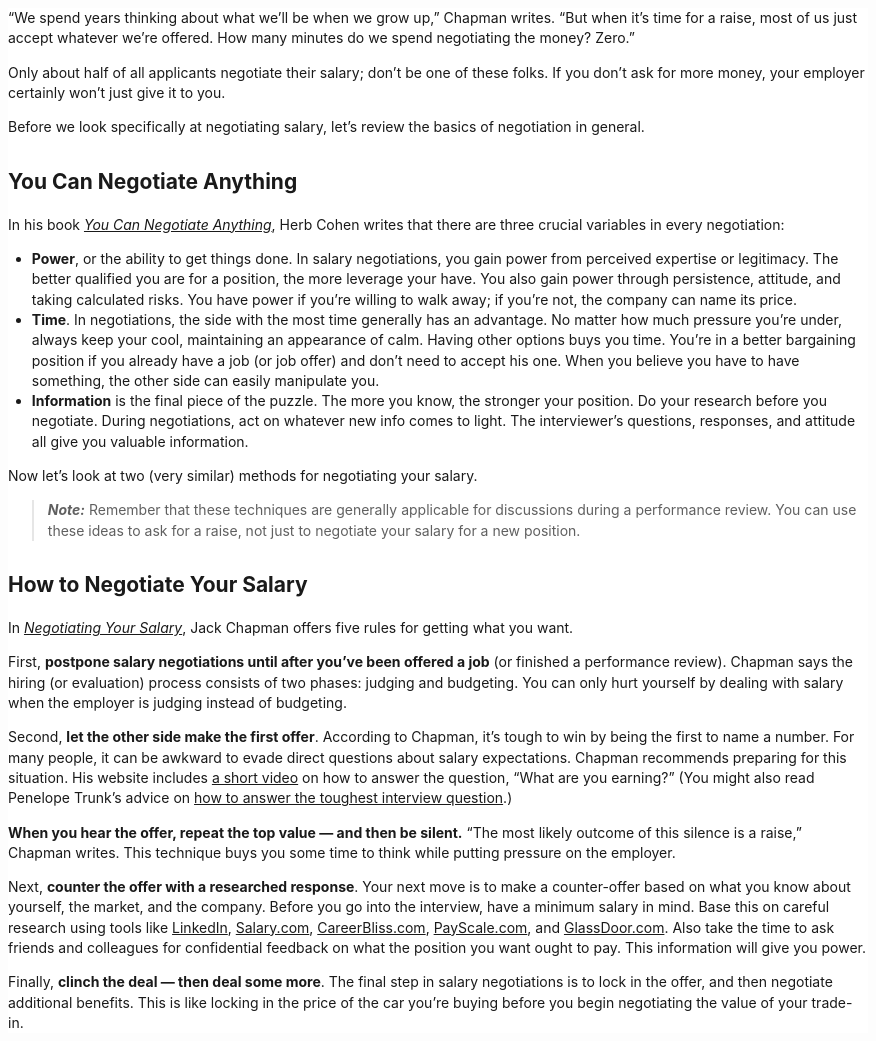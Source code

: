 <p>“We spend years thinking about what we’ll be when we grow up,” Chapman writes. “But when it’s time for a raise, most of us just accept whatever we’re offered. How many minutes do we spend negotiating the money? Zero.”</p>
<p>Only about half of all applicants negotiate their salary; don’t be one of these folks. If you don’t ask for more money, your employer certainly won’t just give it to you.</p>
<p>Before we look specifically at negotiating salary, let’s review the basics of negotiation in general.</p>
<h2>You Can Negotiate Anything</h2>
<p>In his book <a href="https://www.amazon.com/dp/0553281097/?tag=grsorg-20"><em>You Can Negotiate Anything</em></a>, Herb Cohen writes that there are three crucial variables in every negotiation:</p>
<ul>
<li><strong>Power</strong>, or the ability to get things done. In salary negotiations, you gain power from perceived expertise or legitimacy. The better qualified you are for a position, the more leverage your have. You also gain power through persistence, attitude, and taking calculated risks. You have power if you’re willing to walk away; if you’re not, the company can name its price.</li>
<li><strong>Time</strong>. In negotiations, the side with the most time generally has an advantage. No matter how much pressure you’re under, always keep your cool, maintaining an appearance of calm. Having other options buys you time. You’re in a better bargaining position if you already have a job (or job offer) and don’t need to accept his one. When you believe you have to have something, the other side can easily manipulate you.</li>
<li><strong>Information</strong> is the final piece of the puzzle. The more you know, the stronger your position. Do your research before you negotiate. During negotiations, act on whatever new info comes to light. The interviewer’s questions, responses, and attitude all give you valuable information.</li>
</ul>
<p>Now let’s look at two (very similar) methods for negotiating your salary.</p>
<blockquote><p><em><strong>Note:</strong></em> Remember that these techniques are generally applicable for discussions during a performance review. You can use these ideas to ask for a raise, not just to negotiate your salary for a new position.</p></blockquote>
<h2>How to Negotiate Your Salary</h2>
<p>In <a href="https://www.amazon.com/dp/0931213207/?tag=grsorg-20"><em>Negotiating Your Salary</em></a>, Jack Chapman offers five rules for getting what you want.</p>
<p>First, <strong>postpone salary negotiations until after you’ve been offered a job</strong> (or finished a performance review). Chapman says the hiring (or evaluation) process consists of two phases: judging and budgeting. You can only hurt yourself by dealing with salary when the employer is judging instead of budgeting.</p>
<p>Second, <strong>let the other side make the first offer</strong>. According to Chapman, it’s tough to win by being the first to name a number. For many people, it can be awkward to evade direct questions about salary expectations. Chapman recommends preparing for this situation. His website includes <a href="https://salarynegotiations.com/Video.htm">a short video</a> on how to answer the question, “What are you earning?” (You might also read Penelope Trunk’s advice on <a href="https://blog.penelopetrunk.com/2008/02/19/the-answer-to-the-toughest-interview-question/">how to answer the toughest interview question</a>.)</p>
<p><div class="video_frame"><iframe src="https://www.youtube.com/embed/AJR4f4g0M8E?feature=oembed&amp;enablejsapi=1&amp;origin=https://www.getrichslowly.org"></iframe></div></p>
<p><strong>When you hear the offer, repeat the top value — and then be silent.</strong> “The most likely outcome of this silence is a raise,” Chapman writes. This technique buys you some time to think while putting pressure on the employer.</p>
<p><div class="video_frame"><iframe src="https://www.youtube.com/embed/m-gOL2L1Nkg?feature=oembed&amp;enablejsapi=1&amp;origin=https://www.getrichslowly.org"></iframe></div></p>
<p>Next, <strong>counter the offer with a researched response</strong>. Your next move is to make a counter-offer based on what you know about yourself, the market, and the company. Before you go into the interview, have a minimum salary in mind. Base this on careful research using tools like <a href="https://www.linkedin.com/salary/">LinkedIn</a>, <a href="https://www.salary.com/">Salary.com</a>, <a href="https://www.careerbliss.com/">CareerBliss.com</a>, <a href="https://www.payscale.com/">PayScale.com</a>, and <a href="https://www.glassdoor.com/index.htm">GlassDoor.com</a>. Also take the time to ask friends and colleagues for confidential feedback on what the position you want ought to pay. This information will give you power.</p>
<p>Finally, <strong>clinch the deal — then deal some more</strong>. The final step in salary negotiations is to lock in the offer, and then negotiate additional benefits. This is like locking in the price of the car you’re buying before you begin negotiating the value of your trade-in.</p>
<p><div class="video_frame"><iframe src="https://www.youtube.com/embed/vTIMj0TNNpE?feature=oembed&amp;enablejsapi=1&amp;origin=https://www.getrichslowly.org"></iframe></div></p>